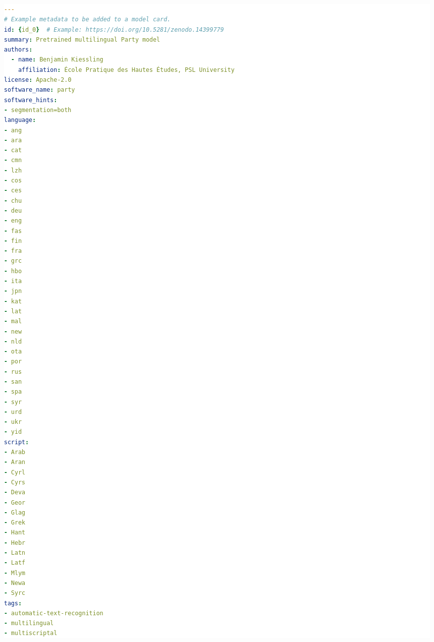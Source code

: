 ```yaml
---
# Example metadata to be added to a model card.
id: {id_0}  # Example: https://doi.org/10.5281/zenodo.14399779
summary: Pretrained multilingual Party model 
authors:
  - name: Benjamin Kiessling
    affiliation: École Pratique des Hautes Études, PSL University
license: Apache-2.0
software_name: party
software_hints:
- segmentation=both
language:
- ang
- ara
- cat
- cmn
- lzh
- cos
- ces
- chu
- deu
- eng
- fas
- fin
- fra
- grc
- hbo
- ita
- jpn
- kat
- lat
- mal
- new
- nld
- ota
- por
- rus
- san
- spa
- syr
- urd
- ukr
- yid
script:
- Arab
- Aran
- Cyrl
- Cyrs
- Deva
- Geor
- Glag
- Grek
- Hant
- Hebr
- Latn
- Latf
- Mlym
- Newa
- Syrc
tags:
- automatic-text-recognition
- multilingual
- multiscriptal
```